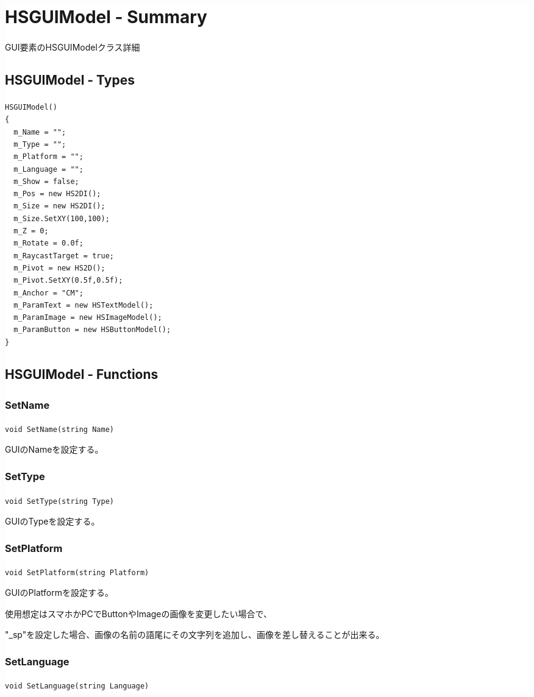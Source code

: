 # HSGUIModel - Summary

GUI要素のHSGUIModelクラス詳細

## HSGUIModel - Types
```
HSGUIModel() 
{
  m_Name = "";
  m_Type = "";
  m_Platform = "";
  m_Language = "";
  m_Show = false;
  m_Pos = new HS2DI();
  m_Size = new HS2DI();
  m_Size.SetXY(100,100);
  m_Z = 0;
  m_Rotate = 0.0f;
  m_RaycastTarget = true;
  m_Pivot = new HS2D();
  m_Pivot.SetXY(0.5f,0.5f);
  m_Anchor = "CM";
  m_ParamText = new HSTextModel();
  m_ParamImage = new HSImageModel();
  m_ParamButton = new HSButtonModel();
}
```
## HSGUIModel - Functions
### SetName
`void SetName(string Name)`

GUIのNameを設定する。
### SetType
`void SetType(string Type)`

GUIのTypeを設定する。

### SetPlatform
`void SetPlatform(string Platform)`

GUIのPlatformを設定する。

使用想定はスマホかPCでButtonやImageの画像を変更したい場合で、

"_sp"を設定した場合、画像の名前の語尾にその文字列を追加し、画像を差し替えることが出来る。

### SetLanguage
`void SetLanguage(string Language)`

